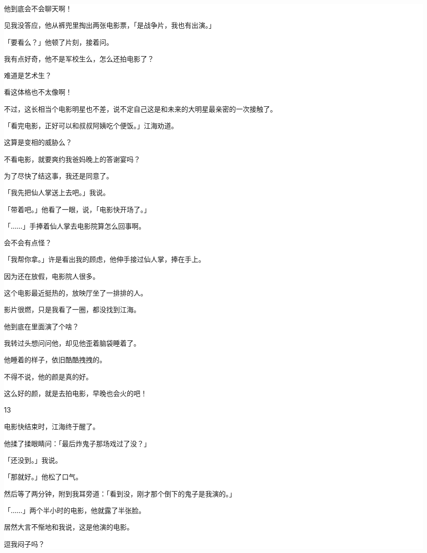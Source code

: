 他到底会不会聊天啊！

见我没答应，他从裤兜里掏出两张电影票，「是战争片，我也有出演。」

「要看么？」他顿了片刻，接着问。

我有点好奇，他不是军校生么，怎么还拍电影了？

难道是艺术生？

看这体格也不太像啊！

不过，这长相当个电影明星也不差，说不定自己这是和未来的大明星最亲密的一次接触了。

「看完电影，正好可以和叔叔阿姨吃个便饭。」江海劝道。

这算是变相的威胁么？

不看电影，就要爽约我爸妈晚上的答谢宴吗？

为了尽快了结这事，我还是同意了。

「我先把仙人掌送上去吧。」我说。

「带着吧。」他看了一眼，说，「电影快开场了。」

「……」手捧着仙人掌去电影院算怎么回事啊。

会不会有点怪？

「我帮你拿。」许是看出我的顾虑，他伸手接过仙人掌，捧在手上。

因为还在放假，电影院人很多。

这个电影最近挺热的，放映厅坐了一排排的人。

影片很燃，只是我看了一圈，都没找到江海。

他到底在里面演了个啥？

我转过头想问问他，却见他歪着脑袋睡着了。

他睡着的样子，依旧酷酷拽拽的。

不得不说，他的颜是真的好。

这么好的颜，就是去拍电影，早晚也会火的吧！

13

电影快结束时，江海终于醒了。

他揉了揉眼睛问：「最后炸鬼子那场戏过了没？」

「还没到。」我说。

「那就好。」他松了口气。

然后等了两分钟，附到我耳旁道：「看到没，刚才那个倒下的鬼子是我演的。」

「……」两个半小时的电影，他就露了半张脸。

居然大言不惭地和我说，这是他演的电影。

逗我闷子吗？
